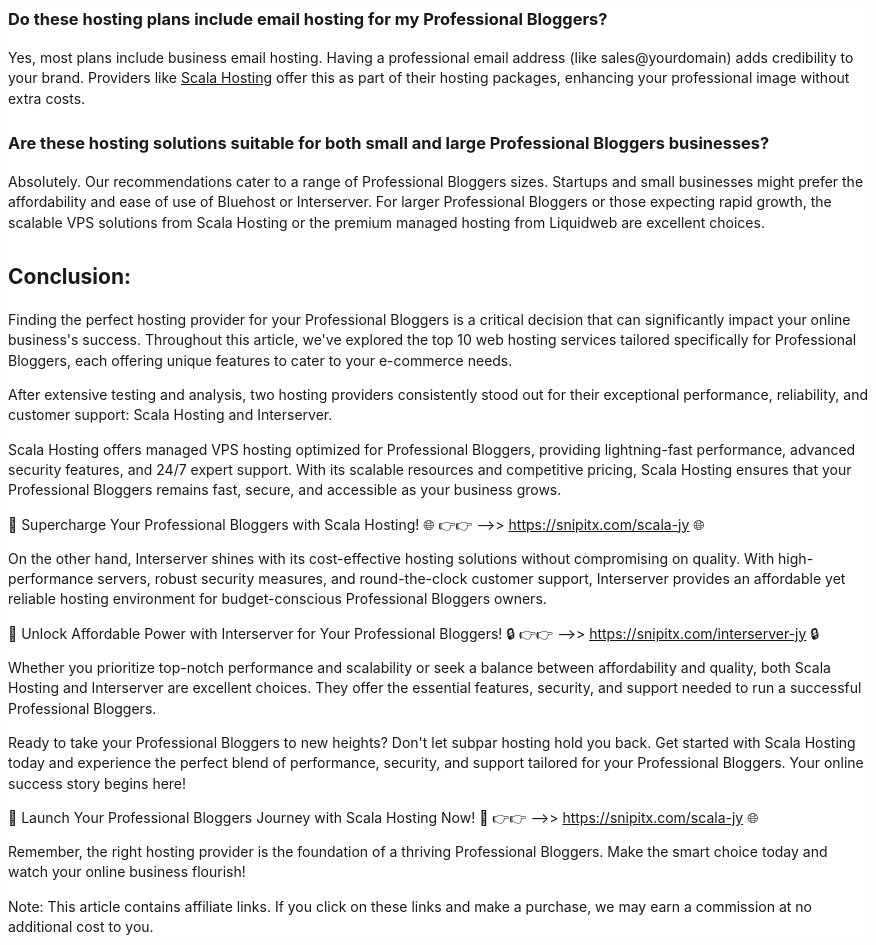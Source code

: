 ### Do these hosting plans include email hosting for my Professional Bloggers? 
Yes, most plans include business email hosting. Having a professional email address (like sales@yourdomain) adds credibility to your brand. Providers like [Scala Hosting](https://snipitx.com/scala-jy) offer this as part of their hosting packages, enhancing your professional image without extra costs.

### Are these hosting solutions suitable for both small and large Professional Bloggers businesses? 
Absolutely. Our recommendations cater to a range of Professional Bloggers sizes. Startups and small businesses might prefer the affordability and ease of use of Bluehost or Interserver. For larger Professional Bloggers or those expecting rapid growth, the scalable VPS solutions from Scala Hosting or the premium managed hosting from Liquidweb are excellent choices.

## Conclusion:

Finding the perfect hosting provider for your Professional Bloggers is a critical decision that can significantly impact your online business's success. Throughout this article, we've explored the top 10 web hosting services tailored specifically for Professional Bloggers, each offering unique features to cater to your e-commerce needs.

After extensive testing and analysis, two hosting providers consistently stood out for their exceptional performance, reliability, and customer support: Scala Hosting and Interserver.

Scala Hosting offers managed VPS hosting optimized for Professional Bloggers, providing lightning-fast performance, advanced security features, and 24/7 expert support. With its scalable resources and competitive pricing, Scala Hosting ensures that your Professional Bloggers remains fast, secure, and accessible as your business grows.

🚀 Supercharge Your Professional Bloggers with Scala Hosting! 🌐
👉👉 -->> https://snipitx.com/scala-jy 🌐

On the other hand, Interserver shines with its cost-effective hosting solutions without compromising on quality. With high-performance servers, robust security measures, and round-the-clock customer support, Interserver provides an affordable yet reliable hosting environment for budget-conscious Professional Bloggers owners.

💸 Unlock Affordable Power with Interserver for Your Professional Bloggers! 🔒
👉👉 -->> https://snipitx.com/interserver-jy 🔒

Whether you prioritize top-notch performance and scalability or seek a balance between affordability and quality, both Scala Hosting and Interserver are excellent choices. They offer the essential features, security, and support needed to run a successful Professional Bloggers.

Ready to take your Professional Bloggers to new heights? Don't let subpar hosting hold you back. Get started with Scala Hosting today and experience the perfect blend of performance, security, and support tailored for your Professional Bloggers. Your online success story begins here!

🚀 Launch Your Professional Bloggers Journey with Scala Hosting Now! 🌟
👉👉 -->> https://snipitx.com/scala-jy 🌐

Remember, the right hosting provider is the foundation of a thriving Professional Bloggers. Make the smart choice today and watch your online business flourish!

Note: This article contains affiliate links. If you click on these links and make a purchase, we may earn a commission at no additional cost to you.